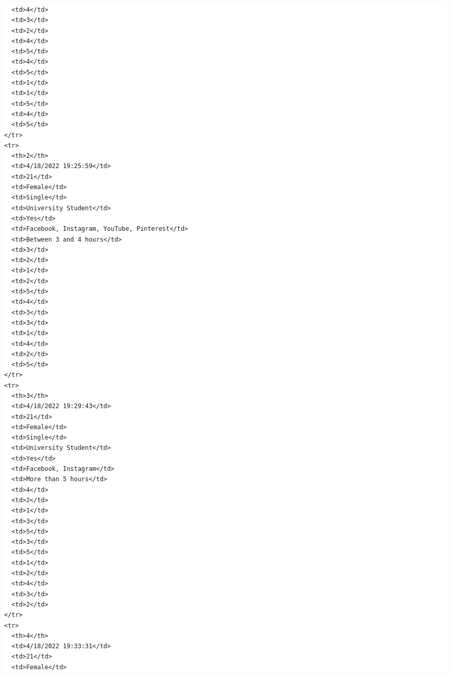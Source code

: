       <td>4</td>
      <td>3</td>
      <td>2</td>
      <td>4</td>
      <td>5</td>
      <td>4</td>
      <td>5</td>
      <td>1</td>
      <td>1</td>
      <td>5</td>
      <td>4</td>
      <td>5</td>
    </tr>
    <tr>
      <th>2</th>
      <td>4/18/2022 19:25:59</td>
      <td>21</td>
      <td>Female</td>
      <td>Single</td>
      <td>University Student</td>
      <td>Yes</td>
      <td>Facebook, Instagram, YouTube, Pinterest</td>
      <td>Between 3 and 4 hours</td>
      <td>3</td>
      <td>2</td>
      <td>1</td>
      <td>2</td>
      <td>5</td>
      <td>4</td>
      <td>3</td>
      <td>3</td>
      <td>1</td>
      <td>4</td>
      <td>2</td>
      <td>5</td>
    </tr>
    <tr>
      <th>3</th>
      <td>4/18/2022 19:29:43</td>
      <td>21</td>
      <td>Female</td>
      <td>Single</td>
      <td>University Student</td>
      <td>Yes</td>
      <td>Facebook, Instagram</td>
      <td>More than 5 hours</td>
      <td>4</td>
      <td>2</td>
      <td>1</td>
      <td>3</td>
      <td>5</td>
      <td>3</td>
      <td>5</td>
      <td>1</td>
      <td>2</td>
      <td>4</td>
      <td>3</td>
      <td>2</td>
    </tr>
    <tr>
      <th>4</th>
      <td>4/18/2022 19:33:31</td>
      <td>21</td>
      <td>Female</td>